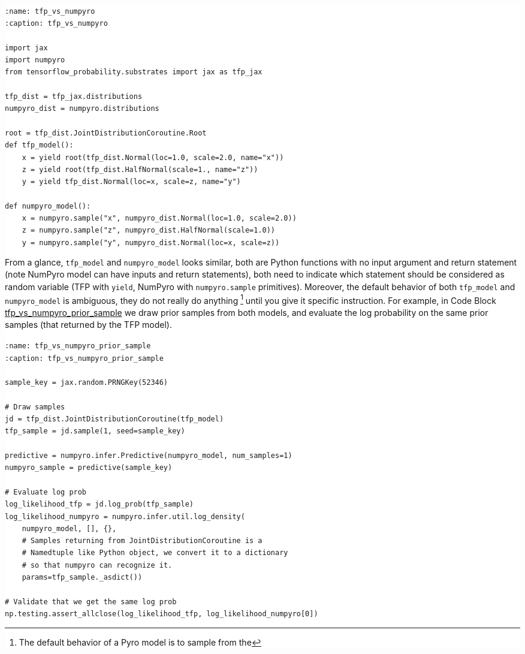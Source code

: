 ```{code-block} python
:name: tfp_vs_numpyro
:caption: tfp_vs_numpyro

import jax
import numpyro
from tensorflow_probability.substrates import jax as tfp_jax

tfp_dist = tfp_jax.distributions
numpyro_dist = numpyro.distributions

root = tfp_dist.JointDistributionCoroutine.Root
def tfp_model():
    x = yield root(tfp_dist.Normal(loc=1.0, scale=2.0, name="x"))
    z = yield root(tfp_dist.HalfNormal(scale=1., name="z"))
    y = yield tfp_dist.Normal(loc=x, scale=z, name="y")
    
def numpyro_model():
    x = numpyro.sample("x", numpyro_dist.Normal(loc=1.0, scale=2.0))
    z = numpyro.sample("z", numpyro_dist.HalfNormal(scale=1.0))
    y = numpyro.sample("y", numpyro_dist.Normal(loc=x, scale=z))
```

From a glance, `tfp_model` and `numpyro_model` looks similar, both are
Python functions with no input argument and return statement (note
NumPyro model can have inputs and return statements), both need to
indicate which statement should be considered as random variable (TFP
with `yield`, NumPyro with `numpyro.sample` primitives). Moreover, the
default behavior of both `tfp_model` and `numpyro_model` is ambiguous,
they do not really do anything [^15] until you give it specific
instruction. For example, in Code Block
[tfp_vs_numpyro_prior_sample](tfp_vs_numpyro_prior_sample)
we draw prior samples from both models, and evaluate the log probability
on the same prior samples (that returned by the TFP model).

```{code-block} python
:name: tfp_vs_numpyro_prior_sample
:caption: tfp_vs_numpyro_prior_sample

sample_key = jax.random.PRNGKey(52346)

# Draw samples
jd = tfp_dist.JointDistributionCoroutine(tfp_model)
tfp_sample = jd.sample(1, seed=sample_key)

predictive = numpyro.infer.Predictive(numpyro_model, num_samples=1)
numpyro_sample = predictive(sample_key)

# Evaluate log prob
log_likelihood_tfp = jd.log_prob(tfp_sample)
log_likelihood_numpyro = numpyro.infer.util.log_density(
    numpyro_model, [], {},
    # Samples returning from JointDistributionCoroutine is a
    # Namedtuple like Python object, we convert it to a dictionary
    # so that numpyro can recognize it.
    params=tfp_sample._asdict())

# Validate that we get the same log prob
np.testing.assert_allclose(log_likelihood_tfp, log_likelihood_numpyro[0])
```


[^1]: With the prerequisite that basic ingredients like APIs to specify
[^2]: Even Wikipedia only contains a partial list
[^3]: *An Introduction to Probabilistic Programming* by van de Meent et
[^4]: <https://github.com/stripe/rainier>. A more in-depth reflection of
[^5]: See [inference_methods](inference_methods) for a discussion of
[^6]: In terms of effective samples per second.
[^7]: The Zen of Python detai the philosophy behind this idea of
[^8]: <https://pymc-devs.medium.com/the-future-of-pymc3-or-theano-is-dead-long-live-theano-d8005f8a0e9b.>
[^9]: <https://docs.Python.org/3/tutorial/floatingpoint.html>
[^10]: <https://mc-stan.org/docs/2_25/reference-manual/variable-transforms-chapter.html>
[^11]: In fact, this is how `tfd.LogNormal` is implemented in TFP, with
[^12]: In Greek mythology Aesara is the daughter of Theano, hence the
[^13]: <https://theano-pymc.readthedocs.io/en/latest/optimizations.html?highlight=o1#optimizations>
[^14]: <https://github.com/pymc-devs/symbolic-pymc>
[^15]: The default behavior of a Pyro model is to sample from the
[^16]: <https://pyro.ai/examples/effect_handlers.html>
[^17]: <https://docs.scipy.org/doc/scipy/reference/stats.html>
[^18]: We will go into more details about random variable in Chapter
[^19]: To be more precise, a Python object with a `__array__` method.
[^20]: Getting the shape right, minimizing unwanted side effects, to
[^21]: The graphical representation of a Bayesian Model is a central
[^22]: <https://github.com/blei-lab/edward>
[^23]: The API of TensorFlow changed significantly between v1 and the
[^24]: For example, <https://github.com/jmschrei/pomegranate> for
[^25]: See the Python documentation for a complete explanation
[^26]: Also see mcx <https://github.com/rlouf/mcx> that use Python AST
[^27]: If you are interested in more details about PPL development in
[^28]: See also
[^29]: See
[^30]: <https://en.wikipedia.org/wiki/Block_diagram>